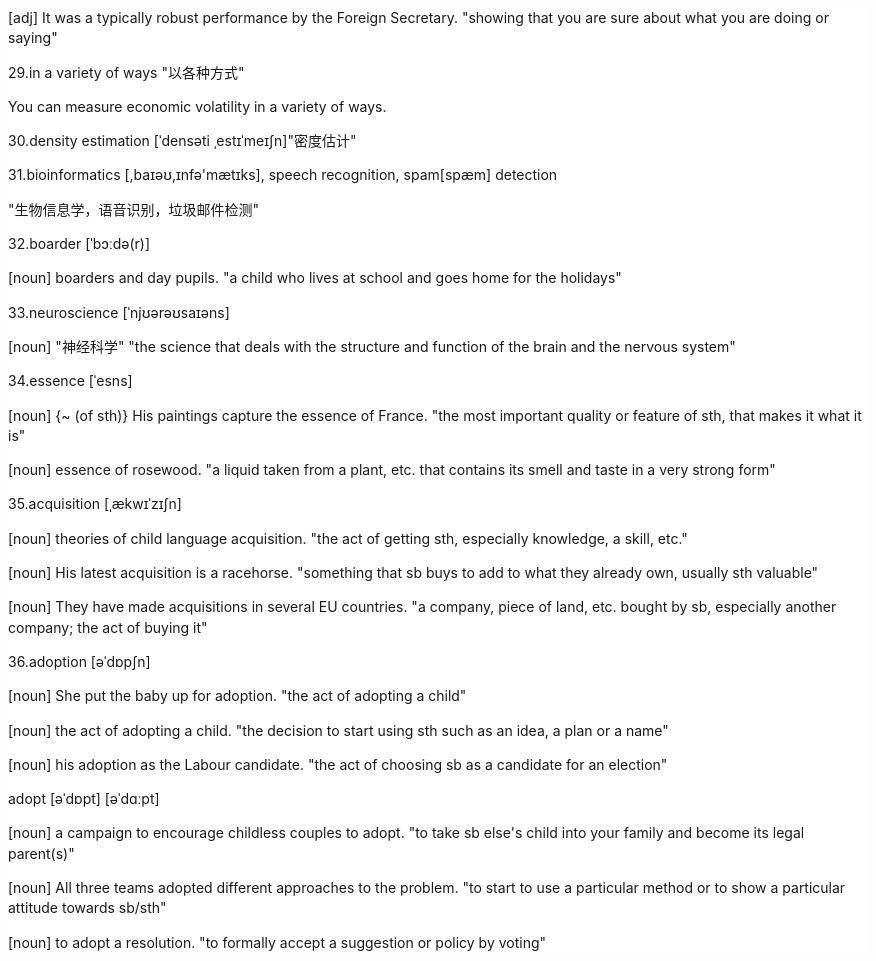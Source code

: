 [adj] It was a typically robust performance by the Foreign Secretary.  "showing that you are sure about what you are doing or saying"

29.in a variety of ways "以各种方式"

You can measure economic volatility in a variety of ways.

30.density estimation  [ˈdensəti ˌestɪˈmeɪʃn]"密度估计"

31.bioinformatics [,baɪəʊ,ɪnfə'mætɪks], speech recognition, spam[spæm] detection

"生物信息学，语音识别，垃圾邮件检测"

32.boarder [ˈbɔːdə(r)]  

[noun] boarders and day pupils. "a child who lives at school and goes home for the holidays"

33.neuroscience [ˈnjʊərəʊsaɪəns]  

[noun] "神经科学" "the science that deals with the structure and function of the brain and the nervous system"

34.essence  [ˈesns] 

[noun] {~ (of sth)} His paintings capture the essence of France. "the most important quality or feature of sth, that makes it what it is"

[noun] essence of rosewood.  "a liquid taken from a plant, etc. that contains its smell and taste in a very strong form"



35.acquisition [ˌækwɪˈzɪʃn] 

[noun] theories of child language acquisition. "the act of getting sth, especially knowledge, a skill, etc."

[noun] His latest acquisition is a racehorse. "something that sb buys to add to what they already own, usually sth valuable"

[noun] They have made acquisitions in several EU countries. "a company, piece of land, etc. bought by sb, especially another company; the act of buying it"



36.adoption  [əˈdɒpʃn]

[noun] She put the baby up for adoption. "the act of adopting a child"

[noun] the act of adopting a child. "the decision to start using sth such as an idea, a plan or a name"

[noun] his adoption as the Labour candidate. "the act of choosing sb as a candidate for an election"

adopt  [əˈdɒpt] [əˈdɑːpt]

[noun] a campaign to encourage childless couples to adopt. "to take sb else's child into your family and become its legal parent(s)"

[noun] All three teams adopted different approaches to the problem. "to start to use a particular method or to show a particular attitude towards sb/sth"

[noun] to adopt a resolution. "to formally accept a suggestion or policy by voting"
